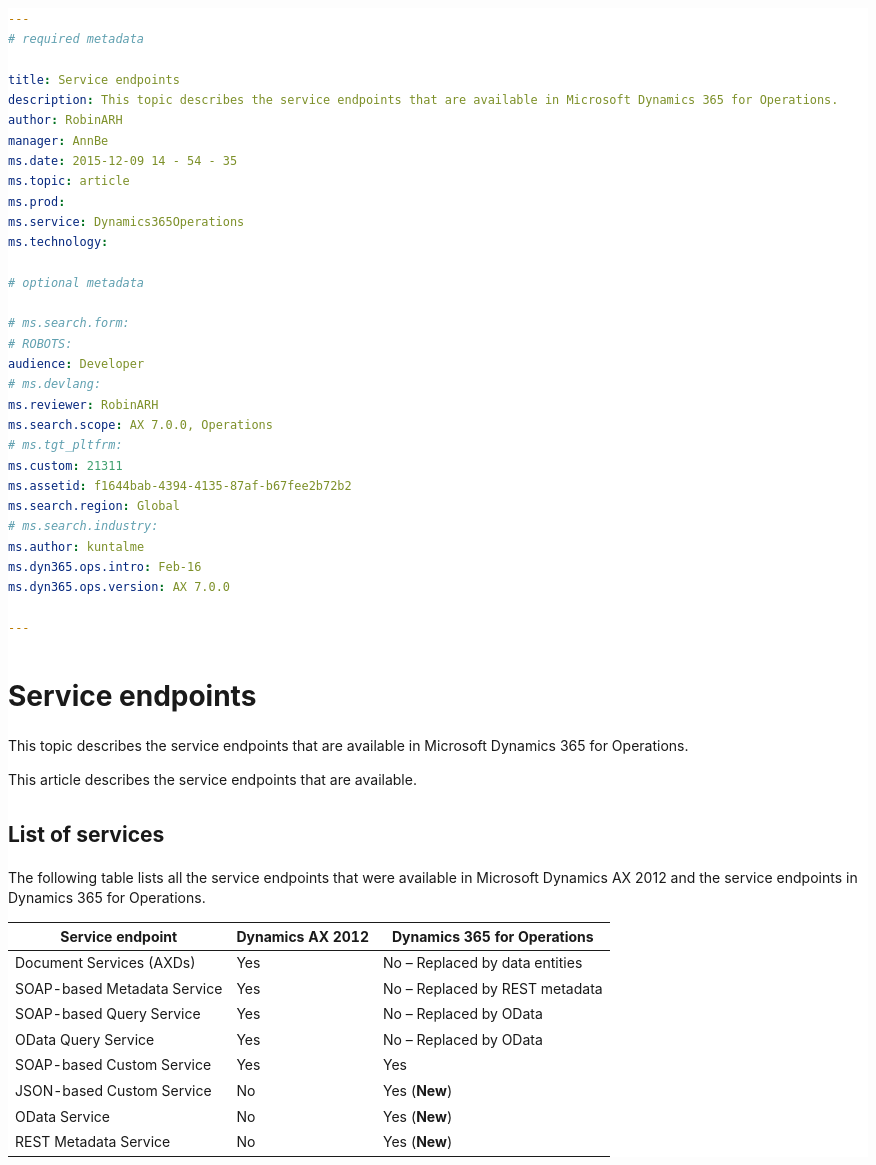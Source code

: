 ```yaml
---
# required metadata

title: Service endpoints
description: This topic describes the service endpoints that are available in Microsoft Dynamics 365 for Operations.
author: RobinARH
manager: AnnBe
ms.date: 2015-12-09 14 - 54 - 35
ms.topic: article
ms.prod: 
ms.service: Dynamics365Operations
ms.technology: 

# optional metadata

# ms.search.form: 
# ROBOTS: 
audience: Developer
# ms.devlang: 
ms.reviewer: RobinARH
ms.search.scope: AX 7.0.0, Operations
# ms.tgt_pltfrm: 
ms.custom: 21311
ms.assetid: f1644bab-4394-4135-87af-b67fee2b72b2
ms.search.region: Global
# ms.search.industry: 
ms.author: kuntalme
ms.dyn365.ops.intro: Feb-16
ms.dyn365.ops.version: AX 7.0.0

---
```


# Service endpoints

This topic describes the service endpoints that are available in Microsoft Dynamics 365 for Operations.

This article describes the service endpoints that are available.

## List of services
The following table lists all the service endpoints that were available in Microsoft Dynamics AX 2012 and the service endpoints in Dynamics 365 for Operations.

| Service endpoint            | Dynamics AX 2012 | Dynamics 365 for Operations    |
|-----------------------------|------------------|--------------------------------|
| Document Services (AXDs)    | Yes              | No – Replaced by data entities |
| SOAP-based Metadata Service | Yes              | No – Replaced by REST metadata |
| SOAP-based Query Service    | Yes              | No – Replaced by OData         |
| OData Query Service         | Yes              | No – Replaced by OData         |
| SOAP-based Custom Service   | Yes              | Yes                            |
| JSON-based Custom Service   | No               | Yes (**New**)                  |
| OData Service               | No               | Yes (**New**)                  |
| REST Metadata Service       | No               | Yes (**New**)                  |
